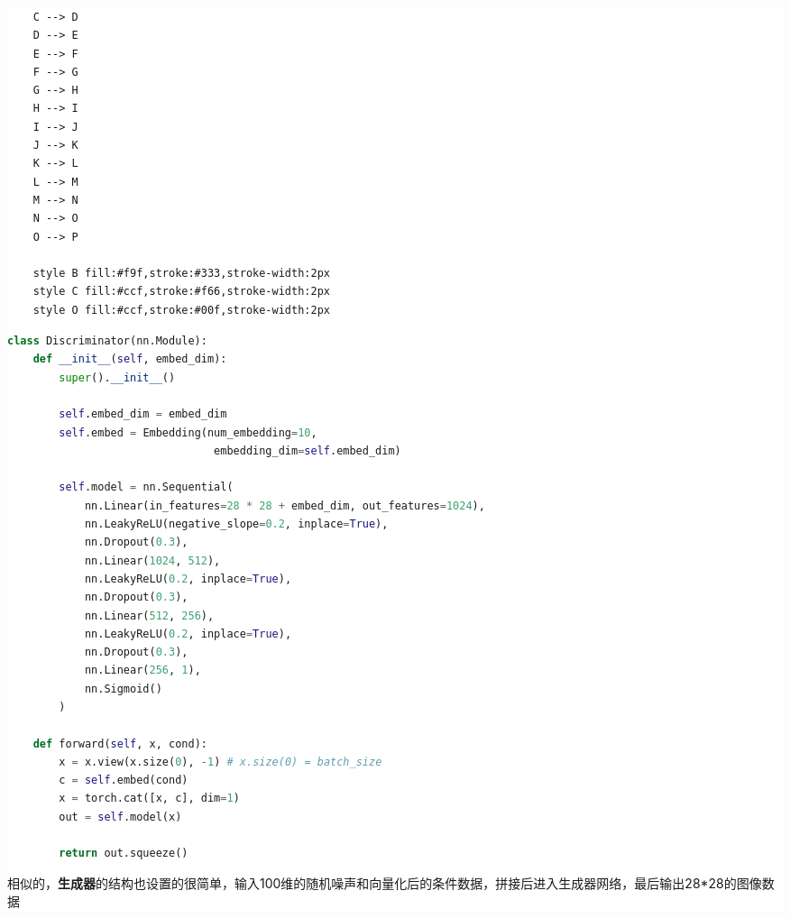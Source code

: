 ```mermaid
    C --> D  
    D --> E  
    E --> F  
    F --> G  
    G --> H  
    H --> I  
    I --> J  
    J --> K  
    K --> L  
    L --> M  
    M --> N  
    N --> O  
    O --> P  
  
    style B fill:#f9f,stroke:#333,stroke-width:2px  
    style C fill:#ccf,stroke:#f66,stroke-width:2px  
    style O fill:#ccf,stroke:#00f,stroke-width:2px
```

```python
class Discriminator(nn.Module):
    def __init__(self, embed_dim):
        super().__init__()
    
        self.embed_dim = embed_dim
        self.embed = Embedding(num_embedding=10,
                                embedding_dim=self.embed_dim)
    
        self.model = nn.Sequential(
            nn.Linear(in_features=28 * 28 + embed_dim, out_features=1024),
            nn.LeakyReLU(negative_slope=0.2, inplace=True),
            nn.Dropout(0.3),
            nn.Linear(1024, 512),
            nn.LeakyReLU(0.2, inplace=True),
            nn.Dropout(0.3),
            nn.Linear(512, 256),
            nn.LeakyReLU(0.2, inplace=True),
            nn.Dropout(0.3),
            nn.Linear(256, 1),
            nn.Sigmoid()
        )
  
    def forward(self, x, cond):
        x = x.view(x.size(0), -1) # x.size(0) = batch_size
        c = self.embed(cond)
        x = torch.cat([x, c], dim=1)
        out = self.model(x)

        return out.squeeze()
```

相似的，**生成器**的结构也设置的很简单，输入100维的随机噪声和向量化后的条件数据，拼接后进入生成器网络，最后输出28*28的图像数据

